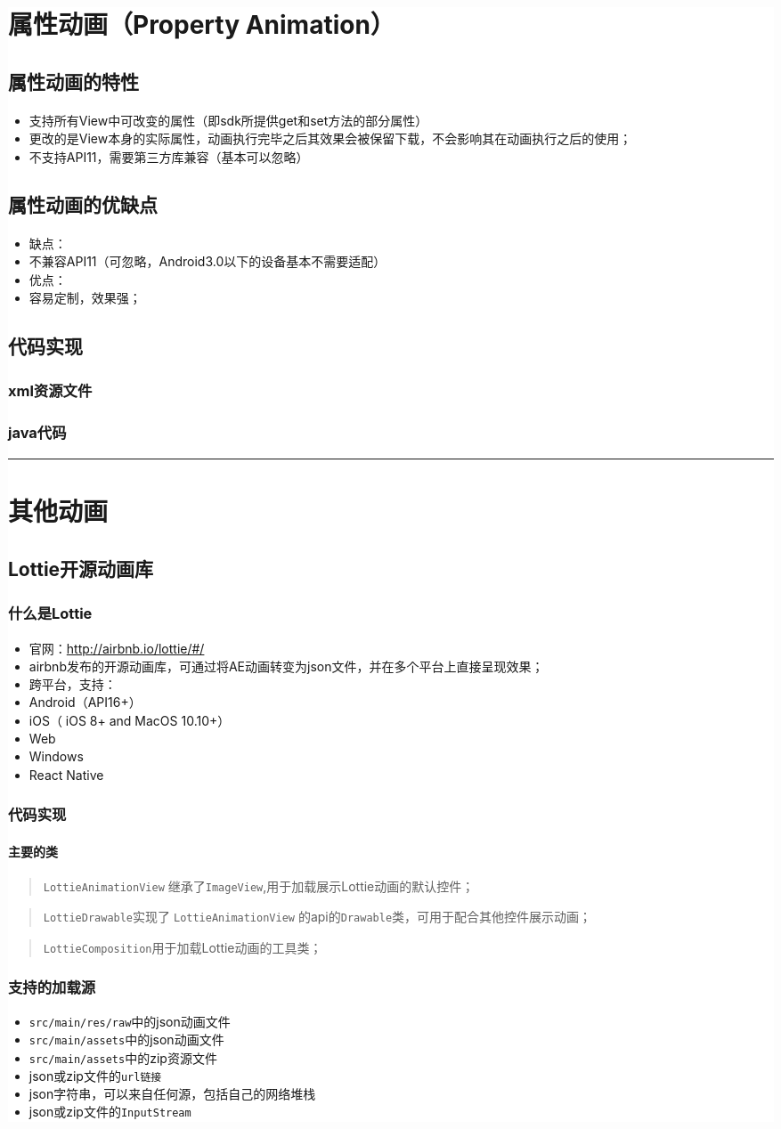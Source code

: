 # 属性动画（Property Animation）

## 属性动画的特性
- 支持所有View中可改变的属性（即sdk所提供get和set方法的部分属性）
- 更改的是View本身的实际属性，动画执行完毕之后其效果会被保留下载，不会影响其在动画执行之后的使用；
- 不支持API11，需要第三方库兼容（基本可以忽略）

## 属性动画的优缺点
- 缺点：
 - 不兼容API11（可忽略，Android3.0以下的设备基本不需要适配）
- 优点：
 - 容易定制，效果强；

## 代码实现
### xml资源文件
### java代码
---
# 其他动画

## Lottie开源动画库
### 什么是Lottie
- 官网：http://airbnb.io/lottie/#/
- airbnb发布的开源动画库，可通过将AE动画转变为json文件，并在多个平台上直接呈现效果；
- 跨平台，支持：
 - Android（API16+）
 - iOS（ iOS 8+ and MacOS 10.10+）
 - Web
 - Windows
 - React Native

### 代码实现
#### 主要的类
> `LottieAnimationView` 继承了`ImageView`,用于加载展示Lottie动画的默认控件；

> `LottieDrawable`实现了 `LottieAnimationView` 的api的`Drawable`类，可用于配合其他控件展示动画；

> `LottieComposition`用于加载Lottie动画的工具类；
### 支持的加载源
- `src/main/res/raw`中的json动画文件
- `src/main/assets`中的json动画文件
- `src/main/assets`中的zip资源文件
- json或zip文件的`url链接`
- json字符串，可以来自任何源，包括自己的网络堆栈
- json或zip文件的`InputStream`
